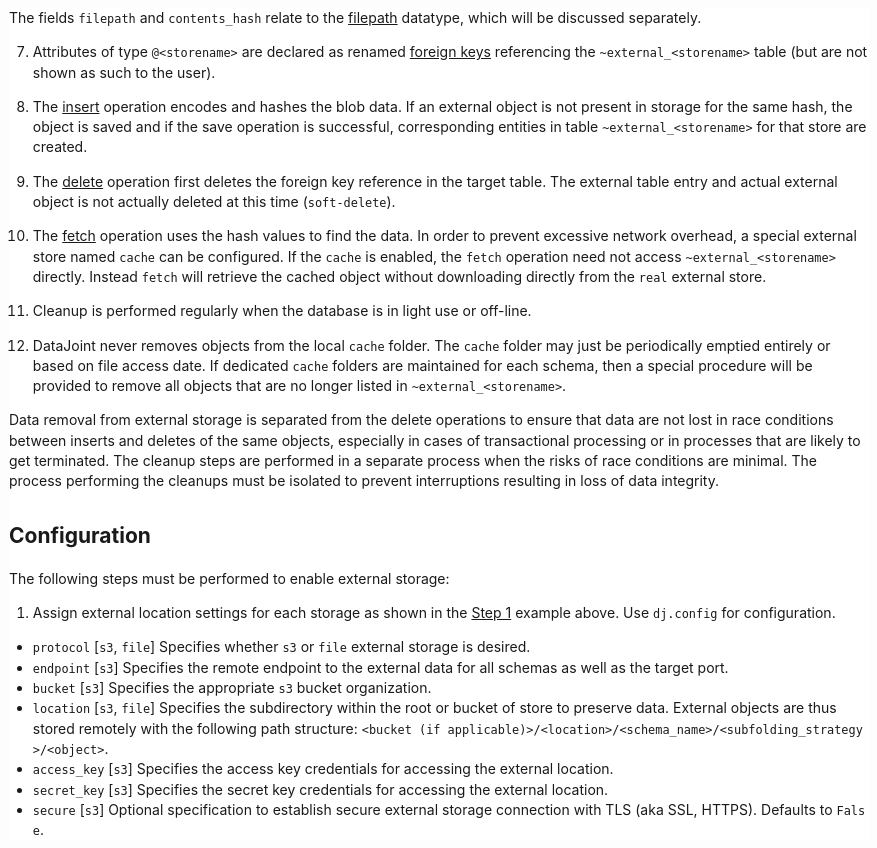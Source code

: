    The fields `filepath` and `contents_hash` relate to the 
   [filepath](../design/tables/filepath.md) datatype, which will be discussed 
   separately.

7. Attributes of type `@<storename>` are declared as renamed 
[foreign keys](../design/tables/dependencies.md) referencing the 
`~external_<storename>` table (but are not shown as such to the user).

8. The [insert](../manipulation/insert.md) operation encodes and hashes the blob data. 
If an external object is not present in storage for the same hash, the object is saved 
and if the save operation is successful, corresponding entities in table 
`~external_<storename>` for that store are created.

9. The [delete](../manipulation/delete.md)  operation first deletes the foreign key 
reference in the target table. The external table entry and actual external object is 
not actually deleted at this time (`soft-delete`).

10. The [fetch](../query/fetch.md) operation uses the hash values to find the data.
   In order to prevent excessive network overhead, a special external store named 
   `cache` can be configured.
   If the `cache` is enabled, the `fetch` operation need not access 
   `~external_<storename>` directly.
   Instead `fetch` will retrieve the cached object without downloading directly from 
   the `real` external store.

11. Cleanup is performed regularly when the database is in light use or off-line.

12. DataJoint never removes objects from the local `cache` folder.
    The `cache` folder may just be periodically emptied entirely or based on file 
    access date.
    If dedicated `cache` folders are maintained for each schema, then a special 
    procedure will be provided to remove all objects that are no longer listed in 
    `~external_<storename>`.

Data removal from external storage is separated from the delete operations to ensure 
that data are not lost in race conditions between inserts and deletes of the same 
objects, especially in cases of transactional processing or in processes that are 
likely to get terminated.
The cleanup steps are performed in a separate process when the risks of race conditions 
are minimal.
The process performing the cleanups must be isolated to prevent interruptions resulting 
in loss of data integrity.

## Configuration

The following steps must be performed to enable external storage:

1. Assign external location settings for each storage as shown in the 
[Step 1](#principles-of-operation) example above. Use `dj.config` for configuration.

  - `protocol` [`s3`, `file`] Specifies whether `s3` or `file` external storage is 
    desired.
  - `endpoint` [`s3`] Specifies the remote endpoint to the external data for all 
  schemas as well as the target port.
  - `bucket` [`s3`] Specifies the appropriate `s3` bucket organization.
  - `location` [`s3`, `file`] Specifies the subdirectory within the root or bucket of 
  store to preserve data. External objects are thus stored remotely with the following 
  path structure: 
  `<bucket (if applicable)>/<location>/<schema_name>/<subfolding_strategy>/<object>`.
  - `access_key` [`s3`] Specifies the access key credentials for accessing the external 
  location.
  - `secret_key` [`s3`] Specifies the secret key credentials for accessing the external 
  location.
  - `secure` [`s3`] Optional specification to establish secure external storage 
  connection with TLS (aka SSL, HTTPS). Defaults to `False`.
